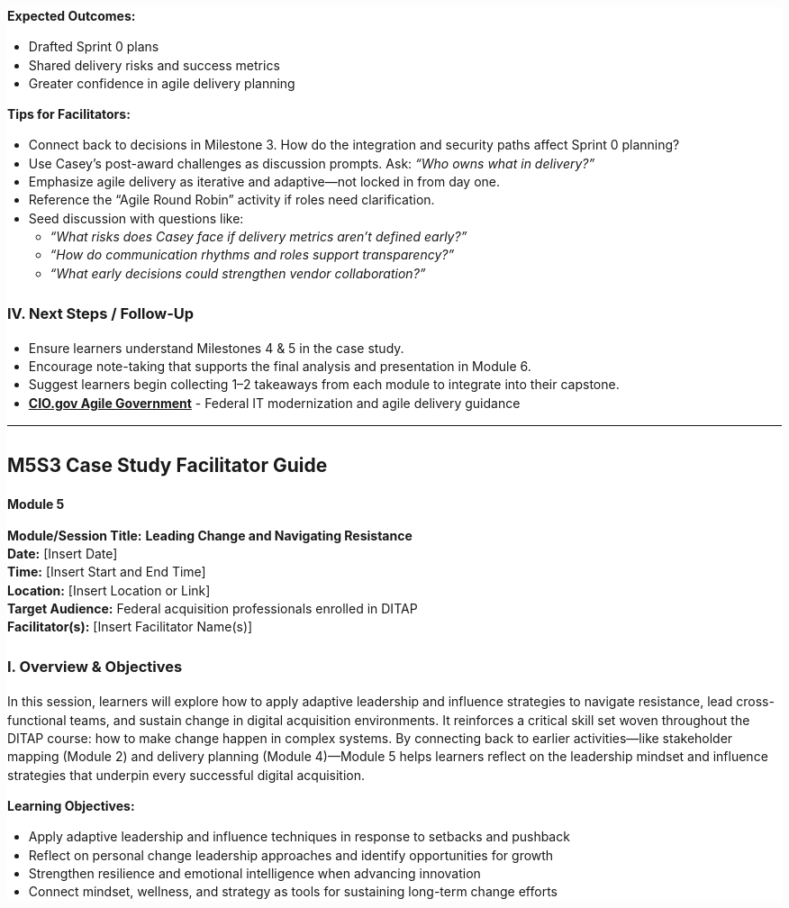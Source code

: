 **Expected Outcomes:**
* Drafted Sprint 0 plans  
* Shared delivery risks and success metrics  
* Greater confidence in agile delivery planning

**Tips for Facilitators:**
* Connect back to decisions in Milestone 3\. How do the integration and security paths affect Sprint 0 planning?  
* Use Casey’s post-award challenges as discussion prompts. Ask: *“Who owns what in delivery?”*  
* Emphasize agile delivery as iterative and adaptive—not locked in from day one.  
* Reference the “Agile Round Robin” activity if roles need clarification.  
* Seed discussion with questions like:  
  * *“What risks does Casey face if delivery metrics aren’t defined early?”*  
  * *“How do communication rhythms and roles support transparency?”*  
  * *“What early decisions could strengthen vendor collaboration?”*

### IV. Next Steps / Follow-Up

* Ensure learners understand Milestones 4 & 5 in the case study.  
* Encourage note-taking that supports the final analysis and presentation in Module 6\.  
* Suggest learners begin collecting 1–2 takeaways from each module to integrate into their capstone.  
* [**CIO.gov Agile Government**](https://www.cio.gov/2016/11/07/ssa-modernization-6.html) \- Federal IT modernization and agile delivery guidance

_________________________________________________________

## M5S3 Case Study Facilitator Guide
  
**Module 5** 

**Module/Session Title:** **Leading Change and Navigating Resistance**  
**Date:** \[Insert Date\]  
**Time:** \[Insert Start and End Time\]  
**Location:** \[Insert Location or Link\]  
**Target Audience:** Federal acquisition professionals enrolled in DITAP  
**Facilitator(s):** \[Insert Facilitator Name(s)\]

### I. Overview & Objectives 

In this session, learners will explore how to apply adaptive leadership and influence strategies to navigate resistance, lead cross-functional teams, and sustain change in digital acquisition environments. It reinforces a critical skill set woven throughout the DITAP course: how to make change happen in complex systems. By connecting back to earlier activities—like stakeholder mapping (Module 2\) and delivery planning (Module 4)—Module 5 helps learners reflect on the leadership mindset and influence strategies that underpin every successful digital acquisition.

**Learning Objectives:**
* Apply adaptive leadership and influence techniques in response to setbacks and pushback  
* Reflect on personal change leadership approaches and identify opportunities for growth  
* Strengthen resilience and emotional intelligence when advancing innovation  
* Connect mindset, wellness, and strategy as tools for sustaining long-term change efforts
